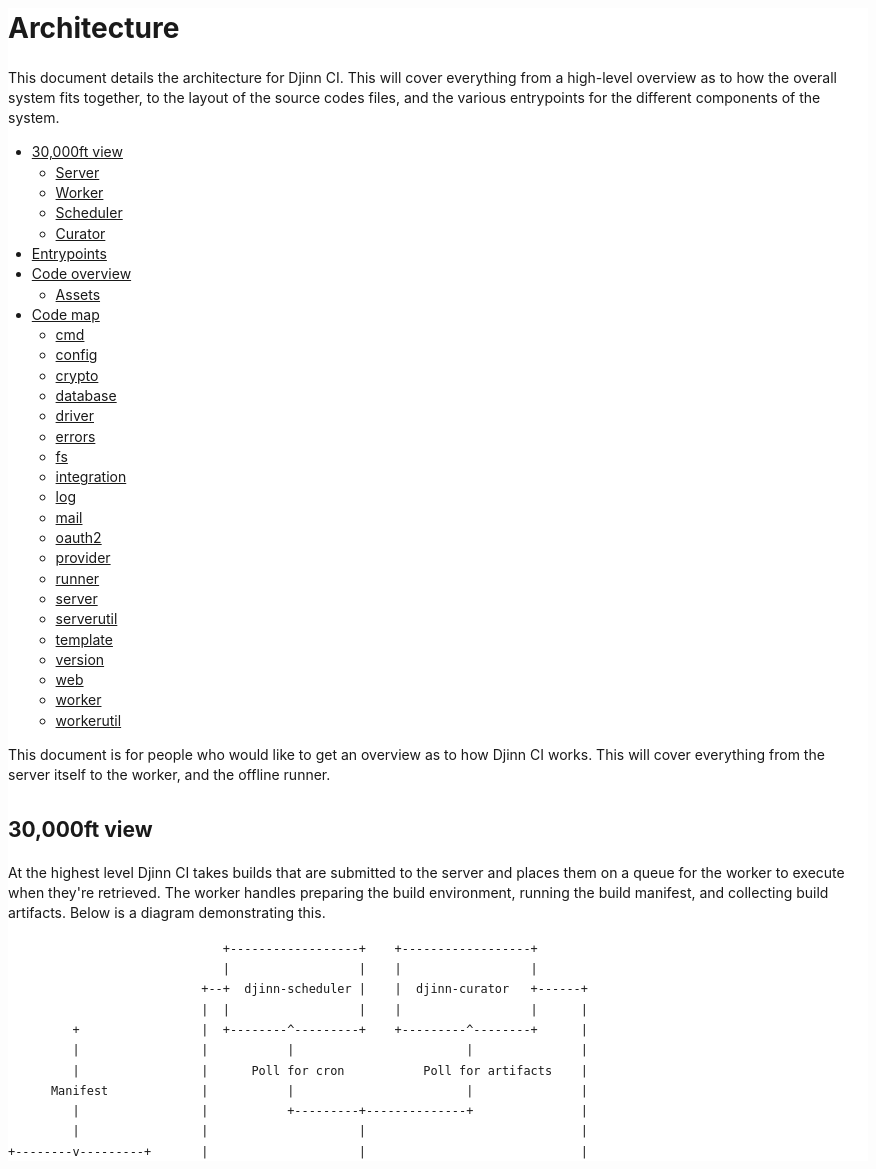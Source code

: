 # Architecture

This document details the architecture for Djinn CI. This will cover everything
from a high-level overview as to how the overall system fits together, to the
layout of the source codes files, and the various entrypoints for the different
components of the system.

* [30,000ft view](#30000ft-view)
  * [Server](#server)
  * [Worker](#worker)
  * [Scheduler](#scheduler)
  * [Curator](#curator)
* [Entrypoints](#entrypoints)
* [Code overview](#code-overview)
  * [Assets](#assets)
* [Code map](#code-map)
  * [cmd](#cmd)
  * [config](#config)
  * [crypto](#crypto)
  * [database](#database)
  * [driver](#driver)
  * [errors](#errors)
  * [fs](#fs)
  * [integration](#integration)
  * [log](#log)
  * [mail](#mail)
  * [oauth2](#oauth2)
  * [provider](#provider)
  * [runner](#runner)
  * [server](#server)
  * [serverutil](#serverutil)
  * [template](#template)
  * [version](#version)
  * [web](#web)
  * [worker](#worker)
  * [workerutil](#workerutil)

This document is for people who would like to get an overview as to how Djinn
CI works. This will cover everything from the server itself to the worker, and
the offline runner.

## 30,000ft view

At the highest level Djinn CI takes builds that are submitted to the server and
places them on a queue for the worker to execute when they're retrieved. The
worker handles preparing the build environment, running the build manifest, and
collecting build artifacts. Below is a diagram demonstrating this.

                                  +------------------+    +------------------+
                                  |                  |    |                  |
                               +--+  djinn-scheduler |    |  djinn-curator   +------+
                               |  |                  |    |                  |      |
             +                 |  +--------^---------+    +---------^--------+      |
             |                 |           |                        |               |
             |                 |      Poll for cron           Poll for artifacts    |
          Manifest             |           |                        |               |
             |                 |           +---------+--------------+               |
             |                 |                     |                              |
    +--------v---------+       |                     |                              |